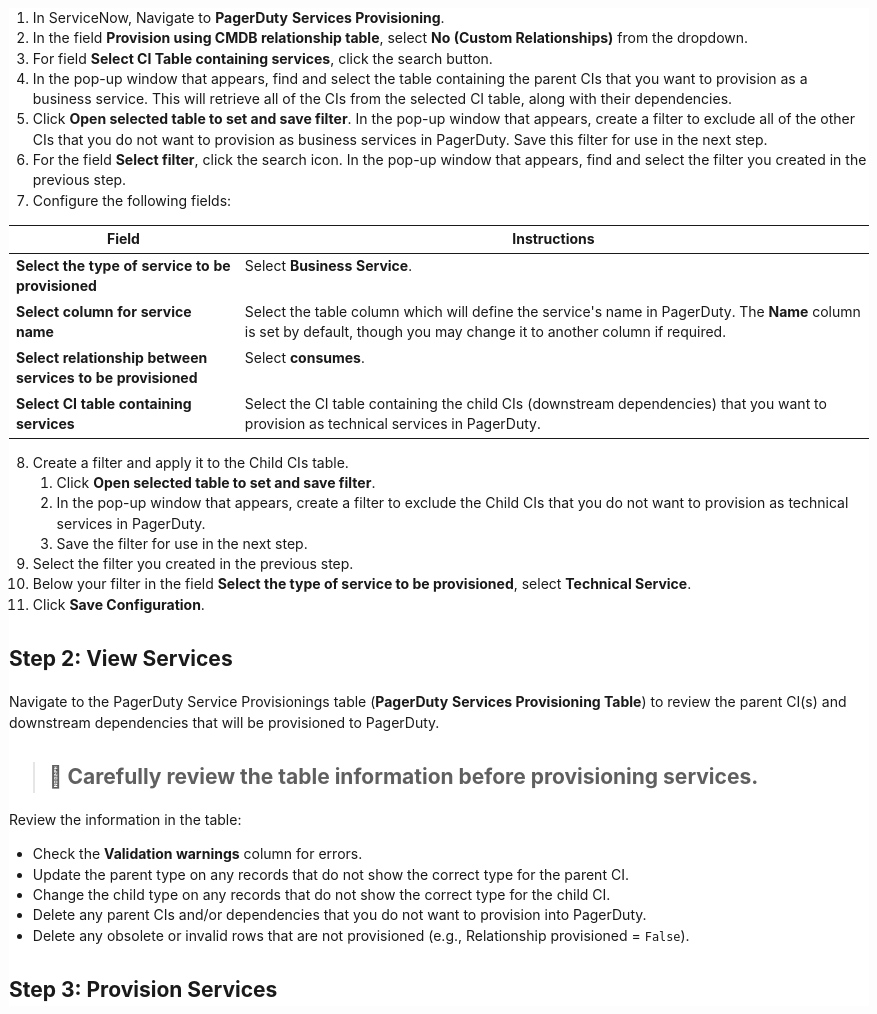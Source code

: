 1. In ServiceNow, Navigate to **PagerDuty**  **Services Provisioning**.
2. In the field **Provision using CMDB relationship table**, select **No (Custom Relationships)** from the dropdown.
3. For field **Select CI Table containing services**, click the search button.
4. In the pop-up window that appears, find and select the table containing the parent CIs that you want to provision as a business service. This will retrieve all of the CIs from the selected CI table, along with their dependencies.
5. Click **Open selected table to set and save filter**. In the pop-up window that appears, create a filter to exclude all of the other CIs that you do not want to provision as business services in PagerDuty. Save this filter for use in the next step.
6. For the field **Select filter**, click the search icon. In the pop-up window that appears, find and select the filter you created in the previous step.
7. Configure the following fields:

| Field | Instructions |
| --- | --- |
| **Select the type of service to be provisioned** | Select **Business Service**. |
| **Select column for service name** | Select the table column which will define the service's name in PagerDuty. The **Name** column is set by default, though you may change it to another column if required. |
| **Select relationship between services to be provisioned** | Select **consumes**. |
| **Select CI table containing services** | Select the CI table containing the child CIs (downstream dependencies) that you want to provision as technical services in PagerDuty. |

8. Create a filter and apply it to the Child CIs table.
   1. Click **Open selected table to set and save filter**.
   2. In the pop-up window that appears, create a filter to exclude the Child CIs that you do not want to provision as technical services in PagerDuty.
   3. Save the filter for use in the next step.
9. Select the filter you created in the previous step.
10. Below your filter in the field **Select the type of service to be provisioned**, select **Technical Service**.
11. Click **Save Configuration**.

Step 2: View Services
---------------------

Navigate to the PagerDuty Service Provisionings table (**PagerDuty**  **Services Provisioning Table**) to review the parent CI(s) and downstream dependencies that will be provisioned to PagerDuty.

> 🚧 Carefully review the table information before provisioning services.
> ----------------------------------------------------------------------

Review the information in the table:

* Check the **Validation warnings** column for errors.
* Update the parent type on any records that do not show the correct type for the parent CI.
* Change the child type on any records that do not show the correct type for the child CI.
* Delete any parent CIs and/or dependencies that you do not want to provision into PagerDuty.
* Delete any obsolete or invalid rows that are not provisioned (e.g., Relationship provisioned = `False`).

Step 3: Provision Services
--------------------------
